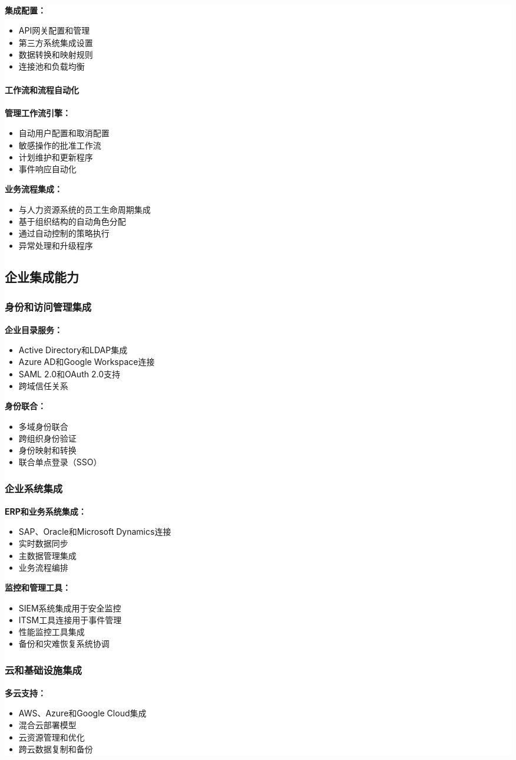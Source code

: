 **集成配置：**
- API网关配置和管理
- 第三方系统集成设置
- 数据转换和映射规则
- 连接池和负载均衡

#### 工作流和流程自动化

**管理工作流引擎：**
- 自动用户配置和取消配置
- 敏感操作的批准工作流
- 计划维护和更新程序
- 事件响应自动化

**业务流程集成：**
- 与人力资源系统的员工生命周期集成
- 基于组织结构的自动角色分配
- 通过自动控制的策略执行
- 异常处理和升级程序

## 企业集成能力

### 身份和访问管理集成

**企业目录服务：**
- Active Directory和LDAP集成
- Azure AD和Google Workspace连接
- SAML 2.0和OAuth 2.0支持
- 跨域信任关系

**身份联合：**
- 多域身份联合
- 跨组织身份验证
- 身份映射和转换
- 联合单点登录（SSO）

### 企业系统集成

**ERP和业务系统集成：**
- SAP、Oracle和Microsoft Dynamics连接
- 实时数据同步
- 主数据管理集成
- 业务流程编排

**监控和管理工具：**
- SIEM系统集成用于安全监控
- ITSM工具连接用于事件管理
- 性能监控工具集成
- 备份和灾难恢复系统协调

### 云和基础设施集成

**多云支持：**
- AWS、Azure和Google Cloud集成
- 混合云部署模型
- 云资源管理和优化
- 跨云数据复制和备份

